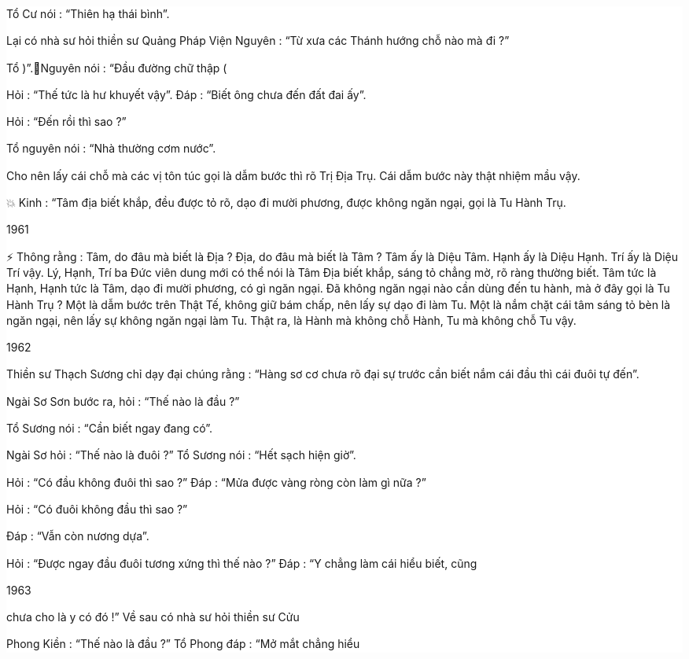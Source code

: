 
Tổ Cư nói : “Thiên hạ thái bình”.

Lại có nhà sư hỏi thiền sư Quảng Pháp Viện Nguyên : “Từ xưa các Thánh hướng chỗ nào mà đi ?”

Tổ )”.Nguyên nói : “Đầu đường chữ thập (

Hỏi : “Thế tức là hư khuyết vậy”.
Đáp : “Biết ông chưa đến đất đai ấy”.

Hỏi : “Đến rồi thì sao ?”

Tổ nguyên nói : “Nhà thường cơm nước”.

Cho nên lấy cái chỗ mà các vị tôn túc gọi là dẫm bước thì rõ Trị Địa Trụ. Cái dẫm bước này thật nhiệm mầu vậy.



💥 Kinh : “Tâm địa biết khắp, đều được tỏ rõ, dạo đi mười phương, được không ngăn ngại, gọi là Tu Hành Trụ.

1961


⚡️ Thông rằng : Tâm, do đâu mà biết là Địa ? Địa, do đâu mà biết là Tâm ? Tâm ấy là Diệu Tâm. Hạnh ấy là Diệu Hạnh. Trí ấy là Diệu Trí vậy. Lý, Hạnh, Trí ba Đức viên dung mới có thể nói là Tâm Địa biết khắp, sáng tỏ chẳng mờ, rõ ràng thường biết. Tâm tức là Hạnh, Hạnh tức là Tâm, dạo đi mười phương, có gì ngăn ngại. Đã không ngăn ngại nào cần dùng đến tu hành, mà ở đây gọi là Tu Hành Trụ ? Một là dẫm bước trên Thật Tế, không giữ bám chấp, nên lấy sự dạo đi làm Tu. Một là nắm chặt cái tâm sáng tỏ bèn là ngăn ngại, nên lấy sự không ngăn ngại làm Tu. Thật ra, là Hành mà không chỗ Hành, Tu mà không chỗ Tu vậy.

1962


Thiền sư Thạch Sương chỉ dạy đại chúng rằng : “Hàng sơ cơ chưa rõ đại sự trước cần biết nắm cái đầu thì cái đuôi tự đến”.

Ngài Sơ Sơn bước ra, hỏi : “Thế nào là đầu ?”

Tổ Sương nói : “Cần biết ngay đang có”.

Ngài Sơ hỏi : “Thế nào là đuôi ?”
Tổ Sương nói : “Hết sạch hiện giờ”.

Hỏi : “Có đầu không đuôi thì sao ?” Đáp : “Mửa được vàng ròng còn làm gì nữa ?”

Hỏi : “Có đuôi không đầu thì sao ?”

Đáp : “Vẫn còn nương dựa”.

Hỏi : “Được ngay đầu đuôi tương xứng thì thế nào ?”
Đáp : “Y chẳng làm cái hiểu biết, cũng

1963


chưa cho là y có đó !”
Về sau có nhà sư hỏi thiền sư Cửu

Phong Kiền : “Thế nào là đầu ?”
Tổ Phong đáp : “Mở mắt chẳng hiểu
